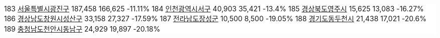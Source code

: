   <tr class="item">
    <td>183</td>
    <td><a href="/apt/서울특별시광진구">서울특별시광진구</a></td>
    <td>187,458</td>
    <td>166,625</td>
    <td>-11.11%</td>
  </tr>

  <tr class="item">
    <td>184</td>
    <td><a href="/apt/인천광역시서구">인천광역시서구</a></td>
    <td>40,903</td>
    <td>35,421</td>
    <td>-13.4%</td>
  </tr>

  <tr class="item">
    <td>185</td>
    <td><a href="/apt/경상북도영주시">경상북도영주시</a></td>
    <td>15,625</td>
    <td>13,083</td>
    <td>-16.27%</td>
  </tr>

  <tr class="item">
    <td>186</td>
    <td><a href="/apt/경상남도창원시성산구">경상남도창원시성산구</a></td>
    <td>33,158</td>
    <td>27,327</td>
    <td>-17.59%</td>
  </tr>

  <tr class="item">
    <td>187</td>
    <td><a href="/apt/전라남도장성군">전라남도장성군</a></td>
    <td>10,500</td>
    <td>8,500</td>
    <td>-19.05%</td>
  </tr>

  <tr class="item">
    <td>188</td>
    <td><a href="/apt/경기도동두천시">경기도동두천시</a></td>
    <td>21,438</td>
    <td>17,021</td>
    <td>-20.6%</td>
  </tr>

  <tr class="item">
    <td>189</td>
    <td><a href="/apt/충청남도천안시동남구">충청남도천안시동남구</a></td>
    <td>24,929</td>
    <td>19,897</td>
    <td>-20.18%</td>
  </tr>
